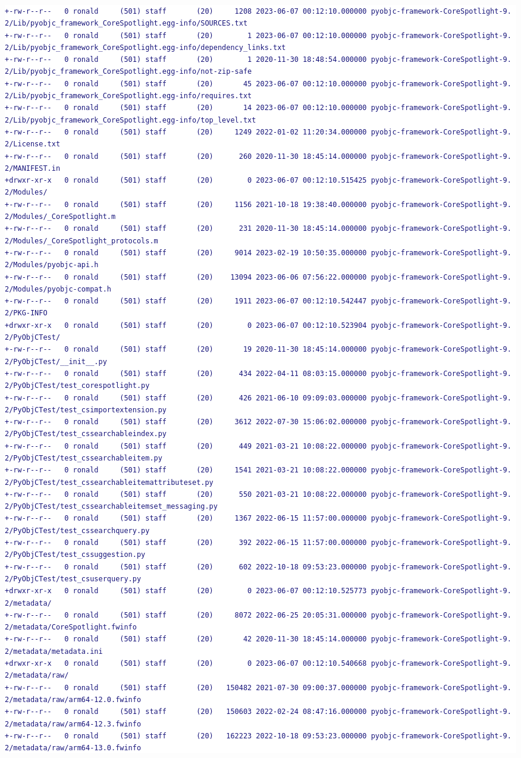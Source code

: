 ```diff
+-rw-r--r--   0 ronald     (501) staff       (20)     1208 2023-06-07 00:12:10.000000 pyobjc-framework-CoreSpotlight-9.2/Lib/pyobjc_framework_CoreSpotlight.egg-info/SOURCES.txt
+-rw-r--r--   0 ronald     (501) staff       (20)        1 2023-06-07 00:12:10.000000 pyobjc-framework-CoreSpotlight-9.2/Lib/pyobjc_framework_CoreSpotlight.egg-info/dependency_links.txt
+-rw-r--r--   0 ronald     (501) staff       (20)        1 2020-11-30 18:48:54.000000 pyobjc-framework-CoreSpotlight-9.2/Lib/pyobjc_framework_CoreSpotlight.egg-info/not-zip-safe
+-rw-r--r--   0 ronald     (501) staff       (20)       45 2023-06-07 00:12:10.000000 pyobjc-framework-CoreSpotlight-9.2/Lib/pyobjc_framework_CoreSpotlight.egg-info/requires.txt
+-rw-r--r--   0 ronald     (501) staff       (20)       14 2023-06-07 00:12:10.000000 pyobjc-framework-CoreSpotlight-9.2/Lib/pyobjc_framework_CoreSpotlight.egg-info/top_level.txt
+-rw-r--r--   0 ronald     (501) staff       (20)     1249 2022-01-02 11:20:34.000000 pyobjc-framework-CoreSpotlight-9.2/License.txt
+-rw-r--r--   0 ronald     (501) staff       (20)      260 2020-11-30 18:45:14.000000 pyobjc-framework-CoreSpotlight-9.2/MANIFEST.in
+drwxr-xr-x   0 ronald     (501) staff       (20)        0 2023-06-07 00:12:10.515425 pyobjc-framework-CoreSpotlight-9.2/Modules/
+-rw-r--r--   0 ronald     (501) staff       (20)     1156 2021-10-18 19:38:40.000000 pyobjc-framework-CoreSpotlight-9.2/Modules/_CoreSpotlight.m
+-rw-r--r--   0 ronald     (501) staff       (20)      231 2020-11-30 18:45:14.000000 pyobjc-framework-CoreSpotlight-9.2/Modules/_CoreSpotlight_protocols.m
+-rw-r--r--   0 ronald     (501) staff       (20)     9014 2023-02-19 10:50:35.000000 pyobjc-framework-CoreSpotlight-9.2/Modules/pyobjc-api.h
+-rw-r--r--   0 ronald     (501) staff       (20)    13094 2023-06-06 07:56:22.000000 pyobjc-framework-CoreSpotlight-9.2/Modules/pyobjc-compat.h
+-rw-r--r--   0 ronald     (501) staff       (20)     1911 2023-06-07 00:12:10.542447 pyobjc-framework-CoreSpotlight-9.2/PKG-INFO
+drwxr-xr-x   0 ronald     (501) staff       (20)        0 2023-06-07 00:12:10.523904 pyobjc-framework-CoreSpotlight-9.2/PyObjCTest/
+-rw-r--r--   0 ronald     (501) staff       (20)       19 2020-11-30 18:45:14.000000 pyobjc-framework-CoreSpotlight-9.2/PyObjCTest/__init__.py
+-rw-r--r--   0 ronald     (501) staff       (20)      434 2022-04-11 08:03:15.000000 pyobjc-framework-CoreSpotlight-9.2/PyObjCTest/test_corespotlight.py
+-rw-r--r--   0 ronald     (501) staff       (20)      426 2021-06-10 09:09:03.000000 pyobjc-framework-CoreSpotlight-9.2/PyObjCTest/test_csimportextension.py
+-rw-r--r--   0 ronald     (501) staff       (20)     3612 2022-07-30 15:06:02.000000 pyobjc-framework-CoreSpotlight-9.2/PyObjCTest/test_cssearchableindex.py
+-rw-r--r--   0 ronald     (501) staff       (20)      449 2021-03-21 10:08:22.000000 pyobjc-framework-CoreSpotlight-9.2/PyObjCTest/test_cssearchableitem.py
+-rw-r--r--   0 ronald     (501) staff       (20)     1541 2021-03-21 10:08:22.000000 pyobjc-framework-CoreSpotlight-9.2/PyObjCTest/test_cssearchableitemattributeset.py
+-rw-r--r--   0 ronald     (501) staff       (20)      550 2021-03-21 10:08:22.000000 pyobjc-framework-CoreSpotlight-9.2/PyObjCTest/test_cssearchableitemset_messaging.py
+-rw-r--r--   0 ronald     (501) staff       (20)     1367 2022-06-15 11:57:00.000000 pyobjc-framework-CoreSpotlight-9.2/PyObjCTest/test_cssearchquery.py
+-rw-r--r--   0 ronald     (501) staff       (20)      392 2022-06-15 11:57:00.000000 pyobjc-framework-CoreSpotlight-9.2/PyObjCTest/test_cssuggestion.py
+-rw-r--r--   0 ronald     (501) staff       (20)      602 2022-10-18 09:53:23.000000 pyobjc-framework-CoreSpotlight-9.2/PyObjCTest/test_csuserquery.py
+drwxr-xr-x   0 ronald     (501) staff       (20)        0 2023-06-07 00:12:10.525773 pyobjc-framework-CoreSpotlight-9.2/metadata/
+-rw-r--r--   0 ronald     (501) staff       (20)     8072 2022-06-25 20:05:31.000000 pyobjc-framework-CoreSpotlight-9.2/metadata/CoreSpotlight.fwinfo
+-rw-r--r--   0 ronald     (501) staff       (20)       42 2020-11-30 18:45:14.000000 pyobjc-framework-CoreSpotlight-9.2/metadata/metadata.ini
+drwxr-xr-x   0 ronald     (501) staff       (20)        0 2023-06-07 00:12:10.540668 pyobjc-framework-CoreSpotlight-9.2/metadata/raw/
+-rw-r--r--   0 ronald     (501) staff       (20)   150482 2021-07-30 09:00:37.000000 pyobjc-framework-CoreSpotlight-9.2/metadata/raw/arm64-12.0.fwinfo
+-rw-r--r--   0 ronald     (501) staff       (20)   150603 2022-02-24 08:47:16.000000 pyobjc-framework-CoreSpotlight-9.2/metadata/raw/arm64-12.3.fwinfo
+-rw-r--r--   0 ronald     (501) staff       (20)   162223 2022-10-18 09:53:23.000000 pyobjc-framework-CoreSpotlight-9.2/metadata/raw/arm64-13.0.fwinfo
```